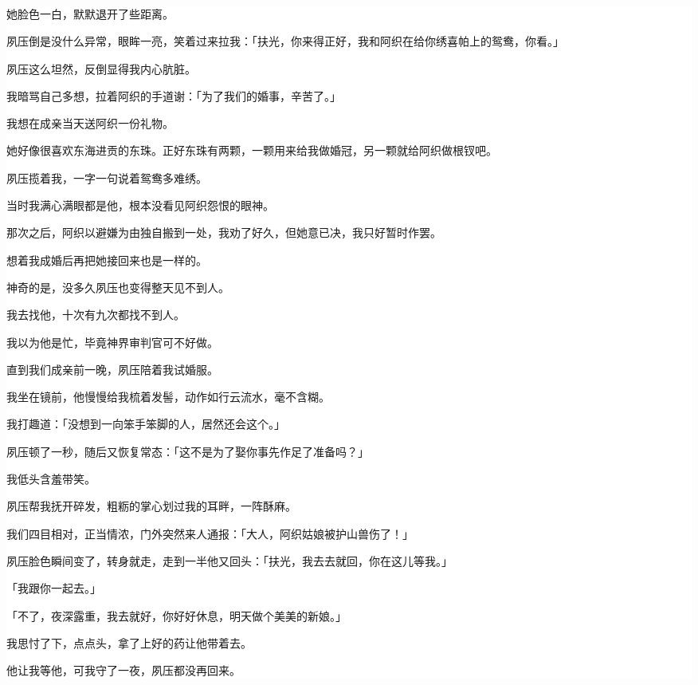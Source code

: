 她脸色一白，默默退开了些距离。


夙压倒是没什么异常，眼眸一亮，笑着过来拉我：「扶光，你来得正好，我和阿织在给你绣喜帕上的鸳鸯，你看。」


夙压这么坦然，反倒显得我内心肮脏。


我暗骂自己多想，拉着阿织的手道谢：「为了我们的婚事，辛苦了。」


我想在成亲当天送阿织一份礼物。


她好像很喜欢东海进贡的东珠。正好东珠有两颗，一颗用来给我做婚冠，另一颗就给阿织做根钗吧。


夙压揽着我，一字一句说着鸳鸯多难绣。


当时我满心满眼都是他，根本没看见阿织怨恨的眼神。


那次之后，阿织以避嫌为由独自搬到一处，我劝了好久，但她意已决，我只好暂时作罢。


想着我成婚后再把她接回来也是一样的。


神奇的是，没多久夙压也变得整天见不到人。


我去找他，十次有九次都找不到人。


我以为他是忙，毕竟神界审判官可不好做。


直到我们成亲前一晚，夙压陪着我试婚服。


我坐在镜前，他慢慢给我梳着发髻，动作如行云流水，毫不含糊。


我打趣道：「没想到一向笨手笨脚的人，居然还会这个。」


夙压顿了一秒，随后又恢复常态：「这不是为了娶你事先作足了准备吗？」


我低头含羞带笑。


夙压帮我抚开碎发，粗粝的掌心划过我的耳畔，一阵酥麻。


我们四目相对，正当情浓，门外突然来人通报：「大人，阿织姑娘被护山兽伤了！」


夙压脸色瞬间变了，转身就走，走到一半他又回头：「扶光，我去去就回，你在这儿等我。」


「我跟你一起去。」


「不了，夜深露重，我去就好，你好好休息，明天做个美美的新娘。」


我思忖了下，点点头，拿了上好的药让他带着去。


他让我等他，可我守了一夜，夙压都没再回来。
